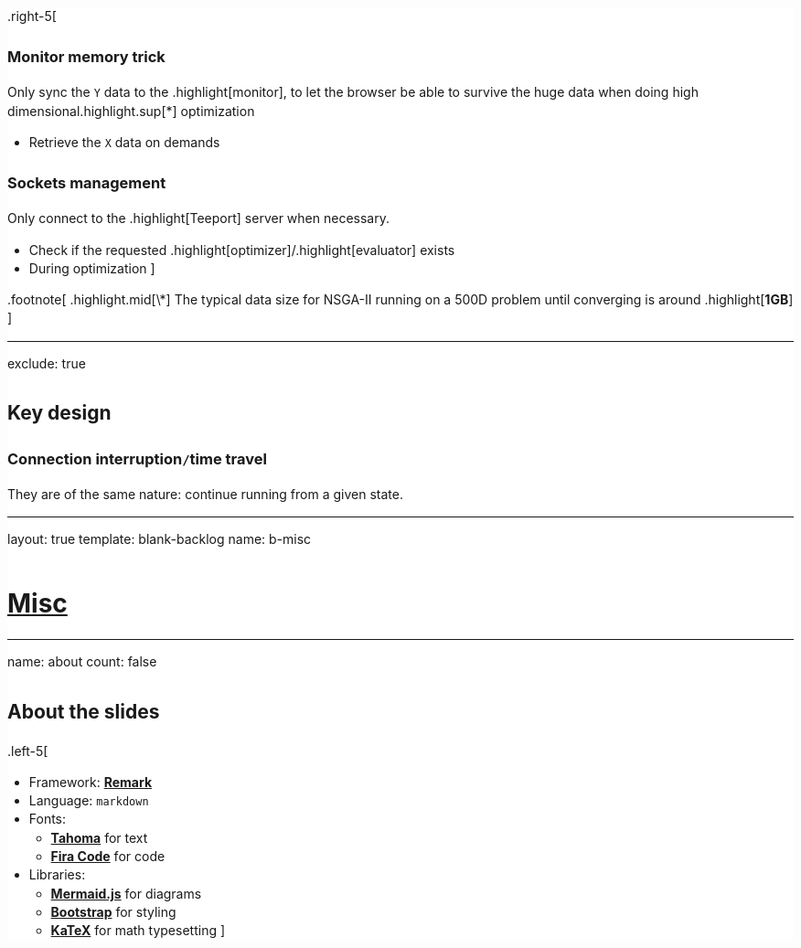 .right-5[
### Monitor memory trick

Only sync the `Y` data to the .highlight[monitor], to let the browser be able to survive the huge data when doing high dimensional.highlight.sup[*] optimization
- Retrieve the `X` data on demands

### Sockets management

Only connect to the .highlight[Teeport] server when necessary.
- Check if the requested .highlight[optimizer]/.highlight[evaluator] exists
- During optimization
]

.footnote[
.highlight.mid[\\*] The typical data size for NSGA-II running on a 500D problem until converging is around .highlight[**1GB**]
]

---

exclude: true

## Key design

### Connection interruption`/`time travel

They are of the same nature: continue running from a given state.

---

layout: true
template: blank-backlog
name: b-misc



# [Misc](#index)

---

name: about
count: false

## About the slides

.left-5[
- Framework: [**Remark**](https://github.com/gnab/remark)
- Language: `markdown`
- Fonts:
    - [**Tahoma**](https://docs.microsoft.com/en-us/typography/font-list/tahoma) for text
    - [**Fira Code**](https://github.com/tonsky/FiraCode) for code
- Libraries:
    - [**Mermaid.js**](https://github.com/mermaid-js/mermaid) for diagrams
    - [**Bootstrap**](https://github.com/twbs) for styling
    - [**KaTeX**](https://github.com/KaTeX/KaTeX) for math typesetting
]
